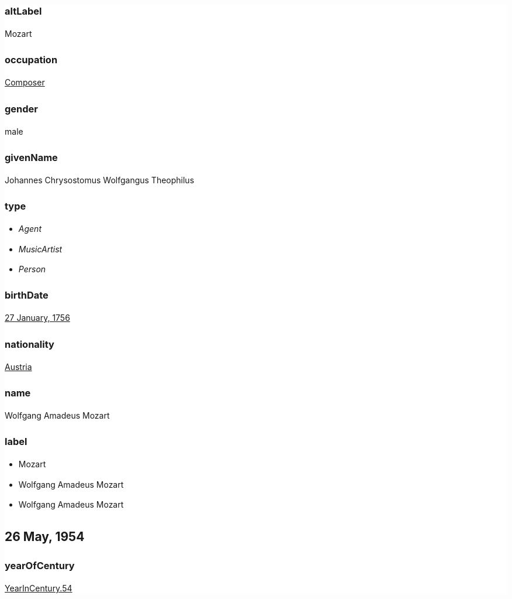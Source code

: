 ### altLabel


Mozart

### occupation


[Composer](#Composer)

### gender


male

### givenName


Johannes Chrysostomus Wolfgangus Theophilus

### type

 - *Agent*

 - *MusicArtist*

 - *Person*

### birthDate


[27 January, 1756](#27-January-1756)

### nationality


[Austria](#Austria)

### name


Wolfgang Amadeus Mozart

### label

 - Mozart

 - Wolfgang Amadeus Mozart

 - Wolfgang Amadeus Mozart

## 26 May, 1954

### yearOfCentury


[YearInCentury.54](#YearInCentury.54)
